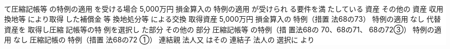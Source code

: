 て圧縮記帳等
の特例の適用
を受ける場合
5,000万円
損金算入の
特例の適用
が受けられ
る要件を満
たしている
資産
その他の
資産
収用換地等
により取得
した補償金
等
換地処分等
による交換
取得資産
5,000万円
損金算入の
特例（措置
法68の73）
特例の適用
なし
代替資産を
取得し圧縮
記帳等の特
例を選択し
た部分
その他の
部分
圧縮記帳等
の特例（措
置法68の
70、68の71、
68の72③）
特例の適用
なし
圧縮記帳の
特例（措置
法68の72
①）
連結親
法人又
はその
連結子
法人の
選択に
より
